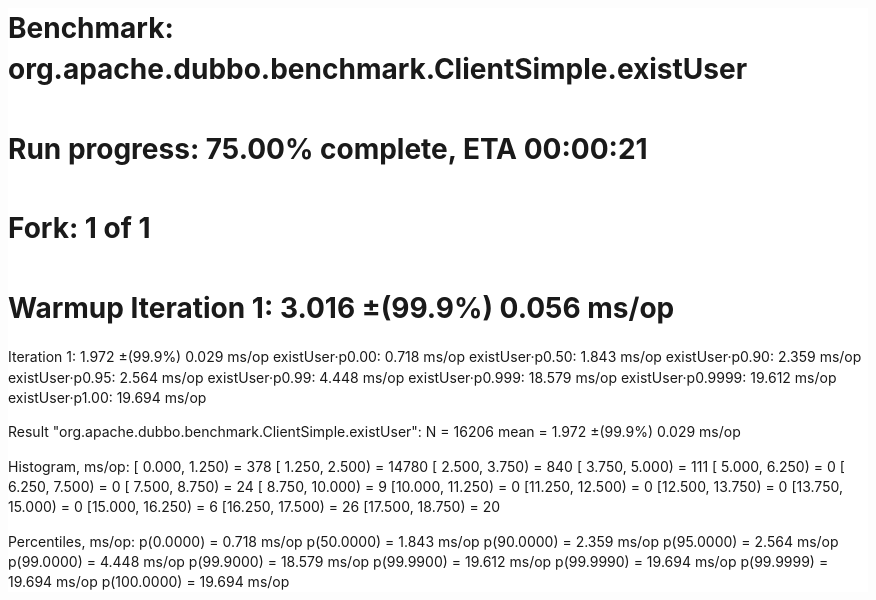 # Benchmark: org.apache.dubbo.benchmark.ClientSimple.existUser

# Run progress: 75.00% complete, ETA 00:00:21
# Fork: 1 of 1
# Warmup Iteration   1: 3.016 ±(99.9%) 0.056 ms/op
Iteration   1: 1.972 ±(99.9%) 0.029 ms/op
                 existUser·p0.00:   0.718 ms/op
                 existUser·p0.50:   1.843 ms/op
                 existUser·p0.90:   2.359 ms/op
                 existUser·p0.95:   2.564 ms/op
                 existUser·p0.99:   4.448 ms/op
                 existUser·p0.999:  18.579 ms/op
                 existUser·p0.9999: 19.612 ms/op
                 existUser·p1.00:   19.694 ms/op



Result "org.apache.dubbo.benchmark.ClientSimple.existUser":
  N = 16206
  mean =      1.972 ±(99.9%) 0.029 ms/op

  Histogram, ms/op:
    [ 0.000,  1.250) = 378 
    [ 1.250,  2.500) = 14780 
    [ 2.500,  3.750) = 840 
    [ 3.750,  5.000) = 111 
    [ 5.000,  6.250) = 0 
    [ 6.250,  7.500) = 0 
    [ 7.500,  8.750) = 24 
    [ 8.750, 10.000) = 9 
    [10.000, 11.250) = 0 
    [11.250, 12.500) = 0 
    [12.500, 13.750) = 0 
    [13.750, 15.000) = 0 
    [15.000, 16.250) = 6 
    [16.250, 17.500) = 26 
    [17.500, 18.750) = 20 

  Percentiles, ms/op:
      p(0.0000) =      0.718 ms/op
     p(50.0000) =      1.843 ms/op
     p(90.0000) =      2.359 ms/op
     p(95.0000) =      2.564 ms/op
     p(99.0000) =      4.448 ms/op
     p(99.9000) =     18.579 ms/op
     p(99.9900) =     19.612 ms/op
     p(99.9990) =     19.694 ms/op
     p(99.9999) =     19.694 ms/op
    p(100.0000) =     19.694 ms/op
